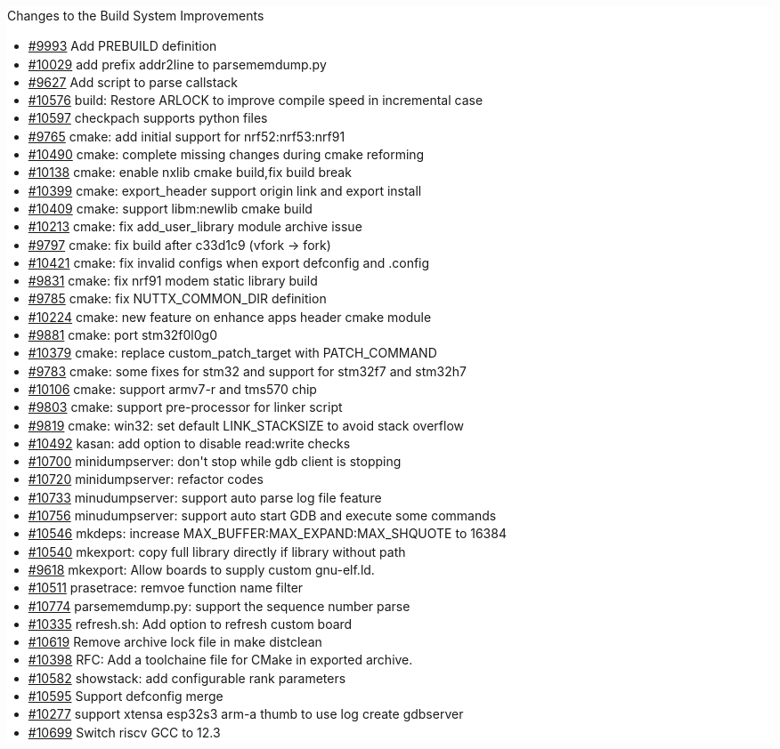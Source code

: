 Changes to the Build System
Improvements
* [#9993](https://github.com/apache/nuttx/pull/9993) Add PREBUILD definition
* [#10029](https://github.com/apache/nuttx/pull/10029) add prefix addr2line to parsememdump.py
* [#9627](https://github.com/apache/nuttx/pull/9627) Add script to parse callstack
* [#10576](https://github.com/apache/nuttx/pull/10576) build: Restore ARLOCK to improve compile speed in incremental case
* [#10597](https://github.com/apache/nuttx/pull/10597) checkpach supports python files
* [#9765](https://github.com/apache/nuttx/pull/9765) cmake: add initial support for nrf52:nrf53:nrf91
* [#10490](https://github.com/apache/nuttx/pull/10490) cmake: complete missing changes during cmake reforming
* [#10138](https://github.com/apache/nuttx/pull/10138) cmake: enable nxlib cmake build,fix build break
* [#10399](https://github.com/apache/nuttx/pull/10399) cmake: export_header support origin link and export install
* [#10409](https://github.com/apache/nuttx/pull/10409) cmake: support libm:newlib cmake build
* [#10213](https://github.com/apache/nuttx/pull/10213) cmake: fix add_user_library module archive issue
* [#9797](https://github.com/apache/nuttx/pull/9797) cmake: fix build after c33d1c9 (vfork -> fork)
* [#10421](https://github.com/apache/nuttx/pull/10421) cmake: fix invalid configs when export defconfig and .config
* [#9831](https://github.com/apache/nuttx/pull/9831) cmake: fix nrf91 modem static library build
* [#9785](https://github.com/apache/nuttx/pull/9785) cmake: fix NUTTX_COMMON_DIR definition
* [#10224](https://github.com/apache/nuttx/pull/10224) cmake: new feature on enhance apps header cmake module
* [#9881](https://github.com/apache/nuttx/pull/9881) cmake: port stm32f0l0g0
* [#10379](https://github.com/apache/nuttx/pull/10379) cmake: replace custom_patch_target with PATCH_COMMAND
* [#9783](https://github.com/apache/nuttx/pull/9783) cmake: some fixes for stm32 and support for stm32f7 and stm32h7
* [#10106](https://github.com/apache/nuttx/pull/10106) cmake: support armv7-r and tms570 chip
* [#9803](https://github.com/apache/nuttx/pull/9803) cmake: support pre-processor for linker script
* [#9819](https://github.com/apache/nuttx/pull/9819) cmake: win32: set default LINK_STACKSIZE to avoid stack overflow
* [#10492](https://github.com/apache/nuttx/pull/10492) kasan: add option to disable read:write checks
* [#10700](https://github.com/apache/nuttx/pull/10700) minidumpserver: don't stop while gdb client is stopping
* [#10720](https://github.com/apache/nuttx/pull/10720) minidumpserver: refactor codes
* [#10733](https://github.com/apache/nuttx/pull/10733) minudumpserver: support auto parse log file feature
* [#10756](https://github.com/apache/nuttx/pull/10756) minudumpserver: support auto start GDB and execute some commands
* [#10546](https://github.com/apache/nuttx/pull/10546) mkdeps: increase MAX_BUFFER:MAX_EXPAND:MAX_SHQUOTE to 16384
* [#10540](https://github.com/apache/nuttx/pull/10540) mkexport: copy full library directly if library without path
* [#9618](https://github.com/apache/nuttx/pull/9618) mkexport: Allow boards to supply custom gnu-elf.ld.
* [#10511](https://github.com/apache/nuttx/pull/10511) prasetrace: remvoe function name filter
* [#10774](https://github.com/apache/nuttx/pull/10774) parsememdump.py: support the sequence number parse
* [#10335](https://github.com/apache/nuttx/pull/10335) refresh.sh: Add option to refresh custom board
* [#10619](https://github.com/apache/nuttx/pull/10619) Remove archive lock file in make distclean
* [#10398](https://github.com/apache/nuttx/pull/10398) RFC: Add a toolchaine file for CMake in exported archive.
* [#10582](https://github.com/apache/nuttx/pull/10582) showstack: add configurable rank parameters
* [#10595](https://github.com/apache/nuttx/pull/10595) Support defconfig merge
* [#10277](https://github.com/apache/nuttx/pull/10277) support xtensa esp32s3 arm-a thumb to use log create gdbserver
* [#10699](https://github.com/apache/nuttx/pull/10699) Switch riscv GCC to 12.3